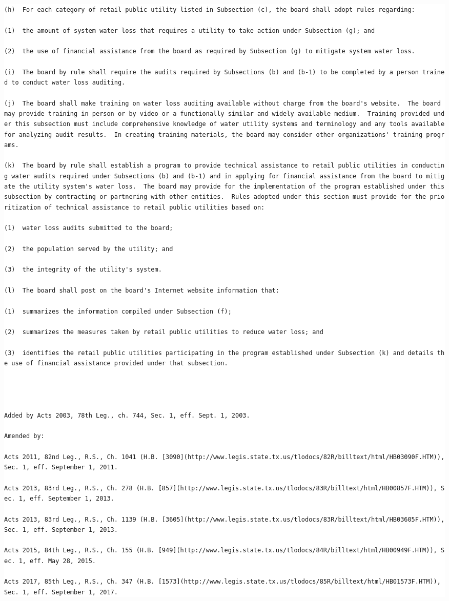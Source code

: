     (h)  For each category of retail public utility listed in Subsection (c), the board shall adopt rules regarding:
    
    (1)  the amount of system water loss that requires a utility to take action under Subsection (g); and
    
    (2)  the use of financial assistance from the board as required by Subsection (g) to mitigate system water loss.
    
    (i)  The board by rule shall require the audits required by Subsections (b) and (b-1) to be completed by a person trained to conduct water loss auditing.
    
    (j)  The board shall make training on water loss auditing available without charge from the board's website.  The board may provide training in person or by video or a functionally similar and widely available medium.  Training provided under this subsection must include comprehensive knowledge of water utility systems and terminology and any tools available for analyzing audit results.  In creating training materials, the board may consider other organizations' training programs.
    
    (k)  The board by rule shall establish a program to provide technical assistance to retail public utilities in conducting water audits required under Subsections (b) and (b-1) and in applying for financial assistance from the board to mitigate the utility system's water loss.  The board may provide for the implementation of the program established under this subsection by contracting or partnering with other entities.  Rules adopted under this section must provide for the prioritization of technical assistance to retail public utilities based on:
    
    (1)  water loss audits submitted to the board;
    
    (2)  the population served by the utility; and
    
    (3)  the integrity of the utility's system.
    
    (l)  The board shall post on the board's Internet website information that:
    
    (1)  summarizes the information compiled under Subsection (f);
    
    (2)  summarizes the measures taken by retail public utilities to reduce water loss; and
    
    (3)  identifies the retail public utilities participating in the program established under Subsection (k) and details the use of financial assistance provided under that subsection.
    
    
    
    
    Added by Acts 2003, 78th Leg., ch. 744, Sec. 1, eff. Sept. 1, 2003.
    
    Amended by: 
    
    Acts 2011, 82nd Leg., R.S., Ch. 1041 (H.B. [3090](http://www.legis.state.tx.us/tlodocs/82R/billtext/html/HB03090F.HTM)), Sec. 1, eff. September 1, 2011.
    
    Acts 2013, 83rd Leg., R.S., Ch. 278 (H.B. [857](http://www.legis.state.tx.us/tlodocs/83R/billtext/html/HB00857F.HTM)), Sec. 1, eff. September 1, 2013.
    
    Acts 2013, 83rd Leg., R.S., Ch. 1139 (H.B. [3605](http://www.legis.state.tx.us/tlodocs/83R/billtext/html/HB03605F.HTM)), Sec. 1, eff. September 1, 2013.
    
    Acts 2015, 84th Leg., R.S., Ch. 155 (H.B. [949](http://www.legis.state.tx.us/tlodocs/84R/billtext/html/HB00949F.HTM)), Sec. 1, eff. May 28, 2015.
    
    Acts 2017, 85th Leg., R.S., Ch. 347 (H.B. [1573](http://www.legis.state.tx.us/tlodocs/85R/billtext/html/HB01573F.HTM)), Sec. 1, eff. September 1, 2017.
    